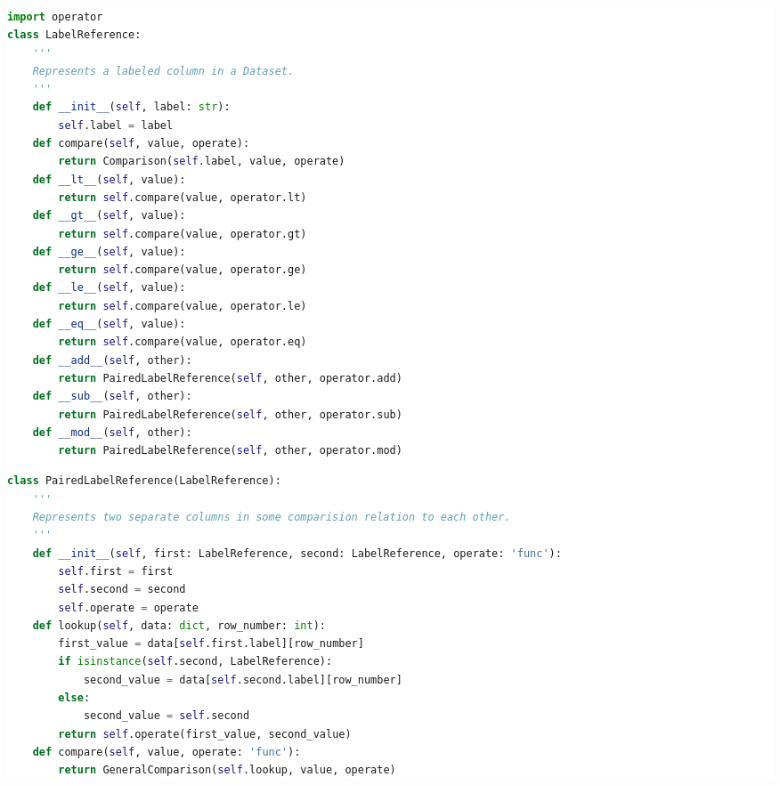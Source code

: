 
```python
import operator
class LabelReference:
    '''
    Represents a labeled column in a Dataset.
    '''
    def __init__(self, label: str):
        self.label = label
    def compare(self, value, operate):
        return Comparison(self.label, value, operate)
    def __lt__(self, value):
        return self.compare(value, operator.lt)
    def __gt__(self, value):
        return self.compare(value, operator.gt)
    def __ge__(self, value):
        return self.compare(value, operator.ge)
    def __le__(self, value):
        return self.compare(value, operator.le)
    def __eq__(self, value):
        return self.compare(value, operator.eq)
    def __add__(self, other):
        return PairedLabelReference(self, other, operator.add)
    def __sub__(self, other):
        return PairedLabelReference(self, other, operator.sub)
    def __mod__(self, other):
        return PairedLabelReference(self, other, operator.mod)


```


```python
class PairedLabelReference(LabelReference):
    '''
    Represents two separate columns in some comparision relation to each other.
    '''
    def __init__(self, first: LabelReference, second: LabelReference, operate: 'func'):
        self.first = first
        self.second = second
        self.operate = operate
    def lookup(self, data: dict, row_number: int):
        first_value = data[self.first.label][row_number]
        if isinstance(self.second, LabelReference):
            second_value = data[self.second.label][row_number]
        else:
            second_value = self.second
        return self.operate(first_value, second_value)
    def compare(self, value, operate: 'func'):
        return GeneralComparison(self.lookup, value, operate)


```
